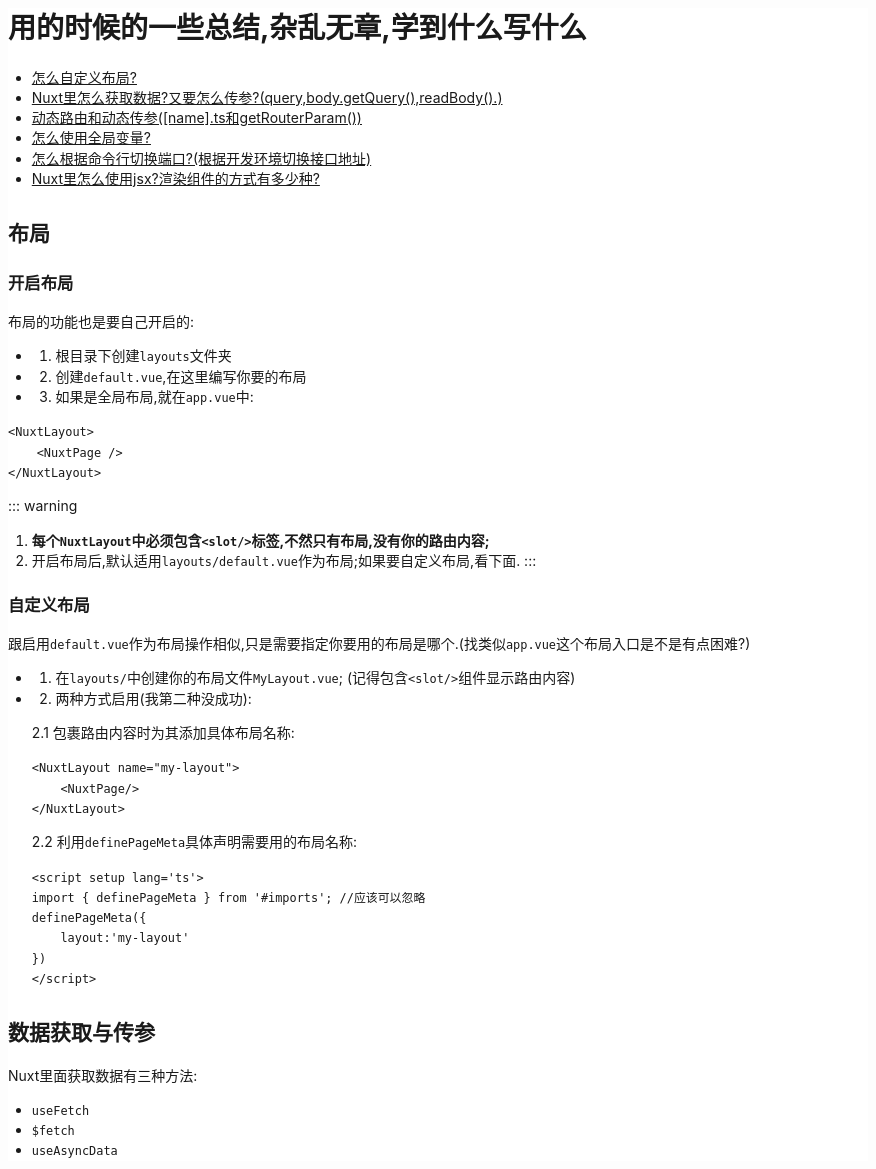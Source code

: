 # 用的时候的一些总结,杂乱无章,学到什么写什么

* [怎么自定义布局?](./Experience.md#布局)
* [Nuxt里怎么获取数据?又要怎么传参?(query,body.getQuery(),readBody().)](./Experience.md#数据获取与传参)
* [动态路由和动态传参([name].ts和getRouterParam())](./Experience.md#怎么动态传参-依赖值或参数发生变化时重新发送请求-getrouterparam)
* [怎么使用全局变量?](./Experience.md#全局变量)
* [怎么根据命令行切换端口?(根据开发环境切换接口地址)](./Experience.md#根据开发生产环境切换端口)
* [Nuxt里怎么使用jsx?渲染组件的方式有多少种?](./Experience.md#怎么用jsx)

## 布局
### 开启布局
布局的功能也是要自己开启的:
* 1. 根目录下创建`layouts`文件夹
* 2. 创建`default.vue`,在这里编写你要的布局
* 3. 如果是全局布局,就在`app.vue`中:
```vue
<NuxtLayout>
    <NuxtPage />
</NuxtLayout>
```
::: warning
1. **每个`NuxtLayout`中必须包含`<slot/>`标签,不然只有布局,没有你的路由内容;**
2. 开启布局后,默认适用`layouts/default.vue`作为布局;如果要自定义布局,看下面.
:::

### 自定义布局
跟启用`default.vue`作为布局操作相似,只是需要指定你要用的布局是哪个.(找类似`app.vue`这个布局入口是不是有点困难?)
* 1. 在`layouts/`中创建你的布局文件`MyLayout.vue`; (记得包含`<slot/>`组件显示路由内容)
* 2. 两种方式启用(我第二种没成功):

    2.1 包裹路由内容时为其添加具体布局名称:
    ```vue
    <NuxtLayout name="my-layout">
        <NuxtPage/>
    </NuxtLayout>
    ```

    2.2 利用`definePageMeta`具体声明需要用的布局名称:
    ```vue
    <script setup lang='ts'>
    import { definePageMeta } from '#imports'; //应该可以忽略
    definePageMeta({
        layout:'my-layout'
    })
    </script>
    ```

## 数据获取与传参
Nuxt里面获取数据有三种方法:
* `useFetch`
* `$fetch`
* `useAsyncData`  
